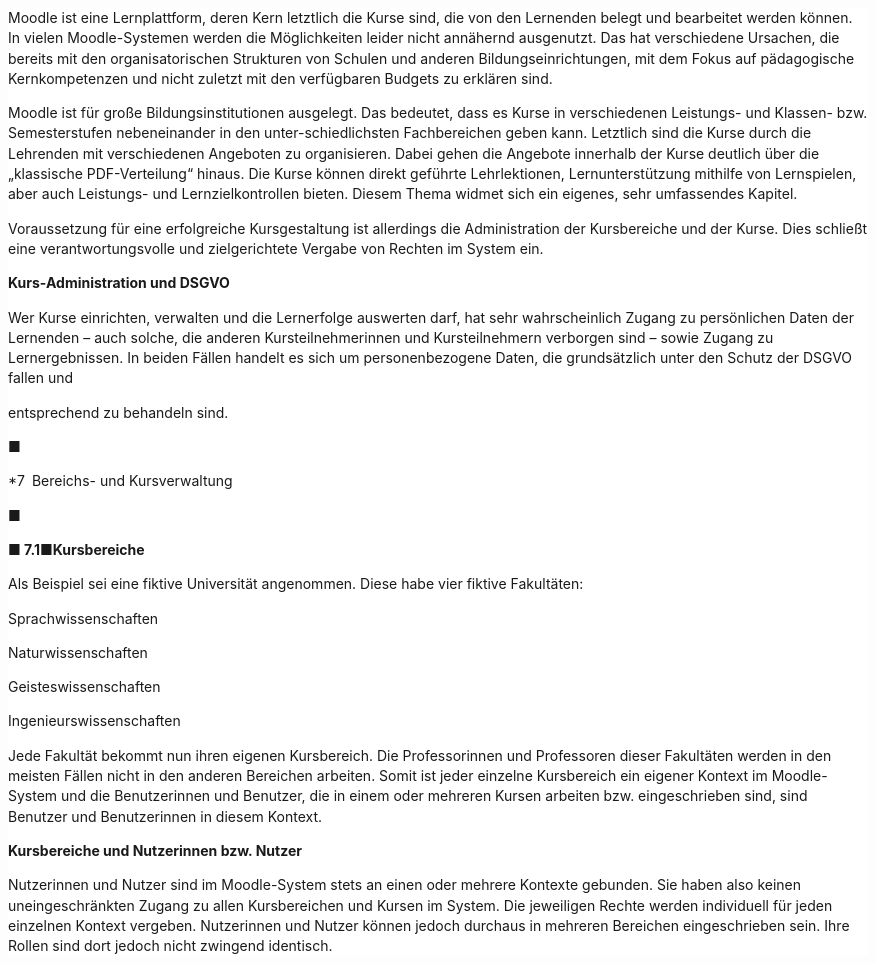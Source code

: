 


Moodle ist eine Lernplattform, deren Kern letztlich die Kurse sind, die von den Lernenden belegt und bearbeitet werden können. In vielen Moodle-Systemen werden die Möglichkeiten leider nicht annähernd ausgenutzt. Das hat verschiedene Ursachen, die bereits mit den organisatorischen Strukturen von Schulen und anderen Bildungseinrichtungen, mit dem Fokus auf pädagogische Kernkompetenzen und nicht zuletzt mit den verfügbaren Budgets zu erklären sind.

Moodle ist für große Bildungsinstitutionen ausgelegt. Das bedeutet, dass es Kurse in verschiedenen Leistungs- und Klassen- bzw. Semesterstufen nebeneinander in den unter-schiedlichsten Fachbereichen geben kann. Letztlich sind die Kurse durch die Lehrenden mit verschiedenen Angeboten zu organisieren. Dabei gehen die Angebote innerhalb der Kurse deutlich über die „klassische PDF-Verteilung“ hinaus. Die Kurse können direkt geführte Lehrlektionen, Lernunterstützung mithilfe von Lernspielen, aber auch Leistungs- und Lernzielkontrollen bieten. Diesem Thema widmet sich ein eigenes, sehr umfassendes Kapitel.

Voraussetzung für eine erfolgreiche Kursgestaltung ist allerdings die Administration der Kursbereiche und der Kurse. Dies schließt eine verantwortungsvolle und zielgerichtete Vergabe von Rechten im System ein.

**Kurs-Administration und DSGVO**

Wer Kurse einrichten, verwalten und die Lernerfolge auswerten darf, hat sehr wahrscheinlich Zugang zu persönlichen Daten der Lernenden – auch solche, die anderen Kursteilnehmerinnen und Kursteilnehmern verborgen sind – sowie Zugang zu Lernergebnissen. In beiden Fällen handelt es sich um personenbezogene Daten, die grundsätzlich unter den Schutz der DSGVO fallen und

entsprechend zu behandeln sind.

■


*7 Bereichs- und Kursverwaltung

**■**

**■ 7.1■Kursbereiche**

Als Beispiel sei eine fiktive Universität angenommen. Diese habe vier fiktive Fakultäten:

Sprachwissenschaften

Naturwissenschaften

Geisteswissenschaften

Ingenieurswissenschaften

Jede Fakultät bekommt nun ihren eigenen Kursbereich. Die Professorinnen und Professoren dieser Fakultäten werden in den meisten Fällen nicht in den anderen Bereichen arbeiten. Somit ist jeder einzelne Kursbereich ein eigener Kontext im Moodle-System und die Benutzerinnen und Benutzer, die in einem oder mehreren Kursen arbeiten bzw. eingeschrieben sind, sind Benutzer und Benutzerinnen in diesem Kontext.

**Kursbereiche und Nutzerinnen bzw. Nutzer**

Nutzerinnen und Nutzer sind im Moodle-System stets an einen oder mehrere Kontexte gebunden. Sie haben also keinen uneingeschränkten Zugang zu allen Kursbereichen und Kursen im System. Die jeweiligen Rechte werden individuell für jeden einzelnen Kontext vergeben. Nutzerinnen und Nutzer können jedoch durchaus in mehreren Bereichen eingeschrieben sein. Ihre Rollen sind dort jedoch nicht zwingend identisch.
